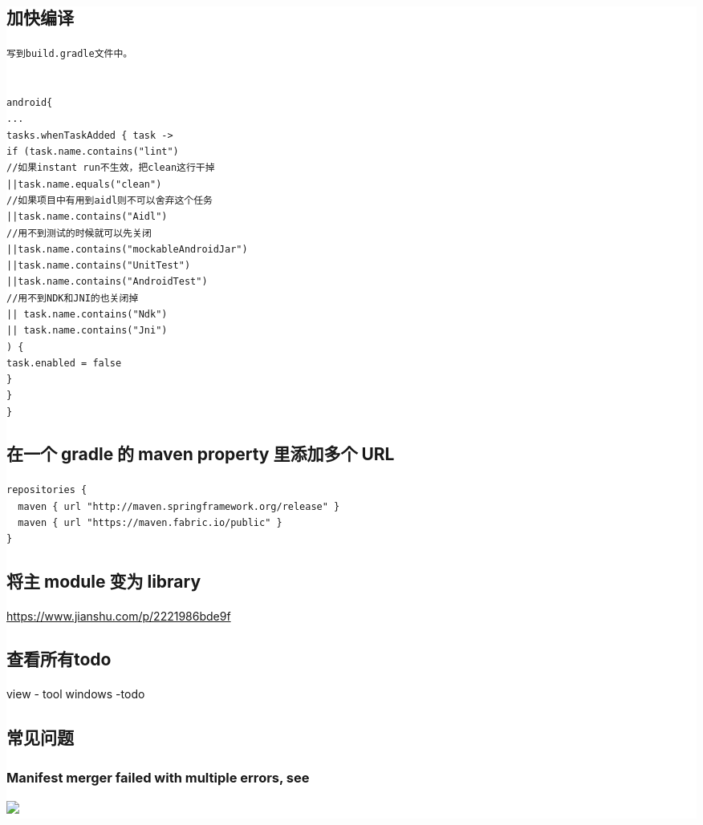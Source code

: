 ## 加快编译

```
写到build.gradle文件中。


android{
...
tasks.whenTaskAdded { task ->
if (task.name.contains("lint")
//如果instant run不生效，把clean这行干掉
||task.name.equals("clean")
//如果项目中有用到aidl则不可以舍弃这个任务
||task.name.contains("Aidl")
//用不到测试的时候就可以先关闭
||task.name.contains("mockableAndroidJar")
||task.name.contains("UnitTest")
||task.name.contains("AndroidTest")
//用不到NDK和JNI的也关闭掉
|| task.name.contains("Ndk")
|| task.name.contains("Jni")
) {
task.enabled = false
}
}
}
```

## 在一个 gradle 的 maven property 里添加多个 URL

```
repositories {
  maven { url "http://maven.springframework.org/release" }
  maven { url "https://maven.fabric.io/public" }
}
```

## 将主 module 变为 library

<https://www.jianshu.com/p/2221986bde9f>

## 查看所有todo
view - tool windows -todo

## 常见问题

### Manifest merger failed with multiple errors, see

![](https://raw.githubusercontent.com/cvabm/FigureBed/master/img/v2-1341b22c2689f07a21e03716138d35f1_1440w.jpg)
